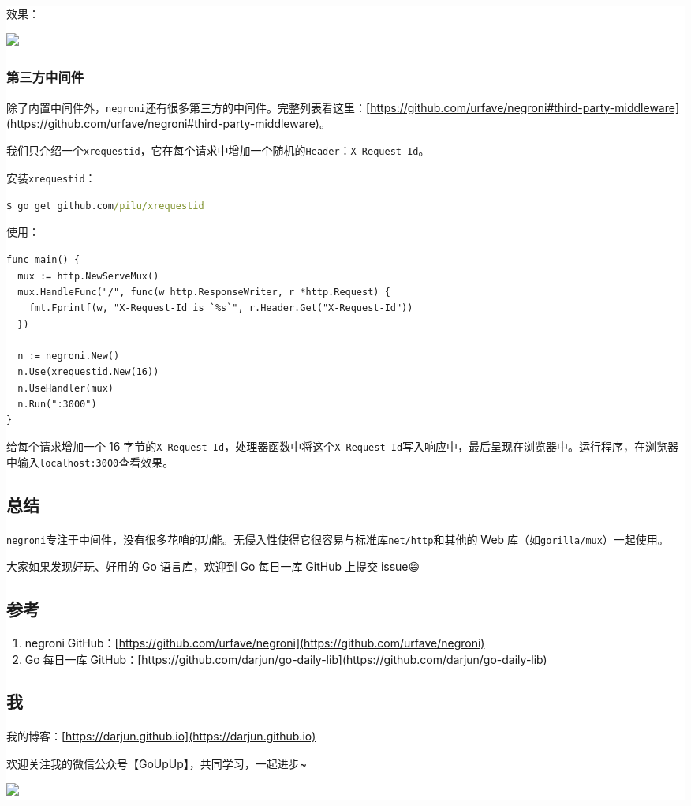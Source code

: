 效果：

![](/img/in-post/godailylib/negroni2.png#center)

### 第三方中间件

除了内置中间件外，`negroni`还有很多第三方的中间件。完整列表看这里：[https://github.com/urfave/negroni#third-party-middleware](https://github.com/urfave/negroni#third-party-middleware)。

我们只介绍一个[`xrequestid`](https://github.com/gravityblast/xrequestid)，它在每个请求中增加一个随机的`Header`：`X-Request-Id`。

安装`xrequestid`：

```cmd
$ go get github.com/pilu/xrequestid
```

使用：

```golang
func main() {
  mux := http.NewServeMux()
  mux.HandleFunc("/", func(w http.ResponseWriter, r *http.Request) {
    fmt.Fprintf(w, "X-Request-Id is `%s`", r.Header.Get("X-Request-Id"))
  })

  n := negroni.New()
  n.Use(xrequestid.New(16))
  n.UseHandler(mux)
  n.Run(":3000")
}
```

给每个请求增加一个 16 字节的`X-Request-Id`，处理器函数中将这个`X-Request-Id`写入响应中，最后呈现在浏览器中。运行程序，在浏览器中输入`localhost:3000`查看效果。

## 总结

`negroni`专注于中间件，没有很多花哨的功能。无侵入性使得它很容易与标准库`net/http`和其他的 Web 库（如`gorilla/mux`）一起使用。

大家如果发现好玩、好用的 Go 语言库，欢迎到 Go 每日一库 GitHub 上提交 issue😄

## 参考

1. negroni GitHub：[https://github.com/urfave/negroni](https://github.com/urfave/negroni)
2. Go 每日一库 GitHub：[https://github.com/darjun/go-daily-lib](https://github.com/darjun/go-daily-lib)

## 我

我的博客：[https://darjun.github.io](https://darjun.github.io)

欢迎关注我的微信公众号【GoUpUp】，共同学习，一起进步~

![](/img/wxgzh8.jpg#center)